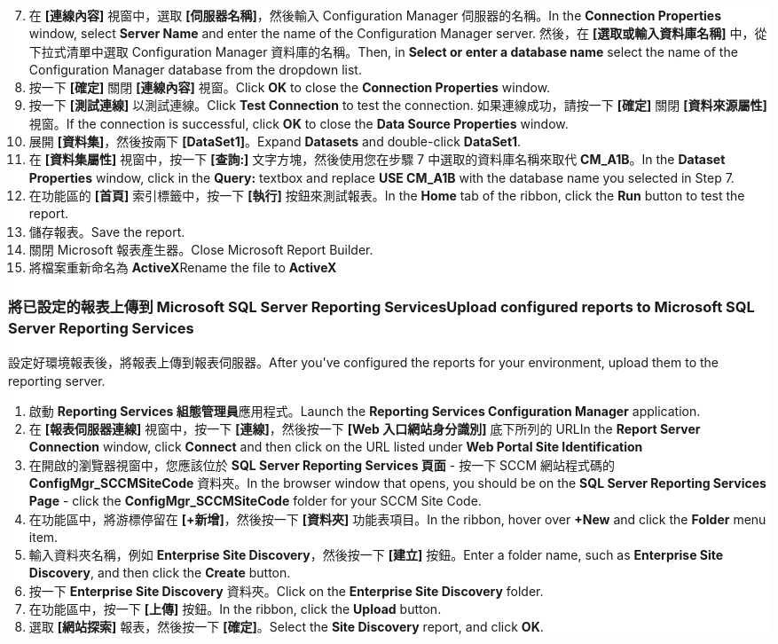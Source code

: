 7. <span data-ttu-id="792e5-219">在 **[連線內容]** 視窗中，選取 **[伺服器名稱]**，然後輸入 Configuration Manager 伺服器的名稱。</span><span class="sxs-lookup"><span data-stu-id="792e5-219">In the **Connection Properties** window, select **Server Name** and enter the name of the Configuration Manager server.</span></span> <span data-ttu-id="792e5-220">然後，在 **[選取或輸入資料庫名稱]** 中，從下拉式清單中選取 Configuration Manager 資料庫的名稱。</span><span class="sxs-lookup"><span data-stu-id="792e5-220">Then, in **Select or enter a database name** select the name of the Configuration Manager database from the dropdown list.</span></span>
8. <span data-ttu-id="792e5-221">按一下 **[確定]** 關閉 **[連線內容]** 視窗。</span><span class="sxs-lookup"><span data-stu-id="792e5-221">Click **OK** to close the **Connection Properties** window.</span></span>
9. <span data-ttu-id="792e5-222">按一下 **[測試連線]** 以測試連線。</span><span class="sxs-lookup"><span data-stu-id="792e5-222">Click **Test Connection** to test the connection.</span></span> <span data-ttu-id="792e5-223">如果連線成功，請按一下 **[確定]** 關閉 **[資料來源屬性]** 視窗。</span><span class="sxs-lookup"><span data-stu-id="792e5-223">If the connection is successful, click **OK** to close the **Data Source Properties** window.</span></span>
10. <span data-ttu-id="792e5-224">展開 **[資料集]**，然後按兩下 **[DataSet1]**。</span><span class="sxs-lookup"><span data-stu-id="792e5-224">Expand **Datasets** and double-click **DataSet1**.</span></span>
11. <span data-ttu-id="792e5-225">在 **[資料集屬性]** 視窗中，按一下 **[查詢:]** 文字方塊，然後使用您在步驟 7 中選取的資料庫名稱來取代 **CM_A1B**。</span><span class="sxs-lookup"><span data-stu-id="792e5-225">In the **Dataset Properties** window, click in the **Query:** textbox and replace **USE CM_A1B** with the database name you selected in Step 7.</span></span>
12. <span data-ttu-id="792e5-226">在功能區的 **[首頁]** 索引標籤中，按一下 **[執行]** 按鈕來測試報表。</span><span class="sxs-lookup"><span data-stu-id="792e5-226">In the **Home** tab of the ribbon, click the **Run** button to test the report.</span></span>
13. <span data-ttu-id="792e5-227">儲存報表。</span><span class="sxs-lookup"><span data-stu-id="792e5-227">Save the report.</span></span>
14. <span data-ttu-id="792e5-228">關閉 Microsoft 報表產生器。</span><span class="sxs-lookup"><span data-stu-id="792e5-228">Close Microsoft Report Builder.</span></span>
15. <span data-ttu-id="792e5-229">將檔案重新命名為 **ActiveX**</span><span class="sxs-lookup"><span data-stu-id="792e5-229">Rename the file to **ActiveX**</span></span>

### <a name="upload-configured-reports-to-microsoft-sql-server-reporting-services"></a><span data-ttu-id="792e5-230">將已設定的報表上傳到 Microsoft SQL Server Reporting Services</span><span class="sxs-lookup"><span data-stu-id="792e5-230">Upload configured reports to Microsoft SQL Server Reporting Services</span></span>

<span data-ttu-id="792e5-231">設定好環境報表後，將報表上傳到報表伺服器。</span><span class="sxs-lookup"><span data-stu-id="792e5-231">After you've configured the reports for your environment, upload them to the reporting server.</span></span>

1. <span data-ttu-id="792e5-232">啟動 **Reporting Services 組態管理員**應用程式。</span><span class="sxs-lookup"><span data-stu-id="792e5-232">Launch the **Reporting Services Configuration Manager** application.</span></span>
2. <span data-ttu-id="792e5-233">在 **[報表伺服器連線]** 視窗中，按一下 **[連線]**，然後按一下 **[Web 入口網站身分識別]** 底下所列的 URL</span><span class="sxs-lookup"><span data-stu-id="792e5-233">In the **Report Server Connection** window, click **Connect** and then click on the URL listed under **Web Portal Site Identification**</span></span>
3. <span data-ttu-id="792e5-234">在開啟的瀏覽器視窗中，您應該位於 **SQL Server Reporting Services 頁面** - 按一下 SCCM 網站程式碼的 **ConfigMgr_SCCMSiteCode** 資料夾。</span><span class="sxs-lookup"><span data-stu-id="792e5-234">In the browser window that opens, you should be on the **SQL Server Reporting Services Page** - click the **ConfigMgr_SCCMSiteCode** folder for your SCCM Site Code.</span></span>
4. <span data-ttu-id="792e5-235">在功能區中，將游標停留在 **[+新增]**，然後按一下 **[資料夾]** 功能表項目。</span><span class="sxs-lookup"><span data-stu-id="792e5-235">In the ribbon, hover over **+New** and click the **Folder** menu item.</span></span>
5. <span data-ttu-id="792e5-236">輸入資料夾名稱，例如 **Enterprise Site Discovery**，然後按一下 **[建立]** 按鈕。</span><span class="sxs-lookup"><span data-stu-id="792e5-236">Enter a folder name, such as **Enterprise Site Discovery**, and then click the **Create** button.</span></span>
6. <span data-ttu-id="792e5-237">按一下 **Enterprise Site Discovery** 資料夾。</span><span class="sxs-lookup"><span data-stu-id="792e5-237">Click on the **Enterprise Site Discovery** folder.</span></span>
7. <span data-ttu-id="792e5-238">在功能區中，按一下 **[上傳]** 按鈕。</span><span class="sxs-lookup"><span data-stu-id="792e5-238">In the ribbon, click the **Upload** button.</span></span>
8. <span data-ttu-id="792e5-239">選取 **[網站探索]** 報表，然後按一下 **[確定]**。</span><span class="sxs-lookup"><span data-stu-id="792e5-239">Select the **Site Discovery** report, and click **OK**.</span></span>